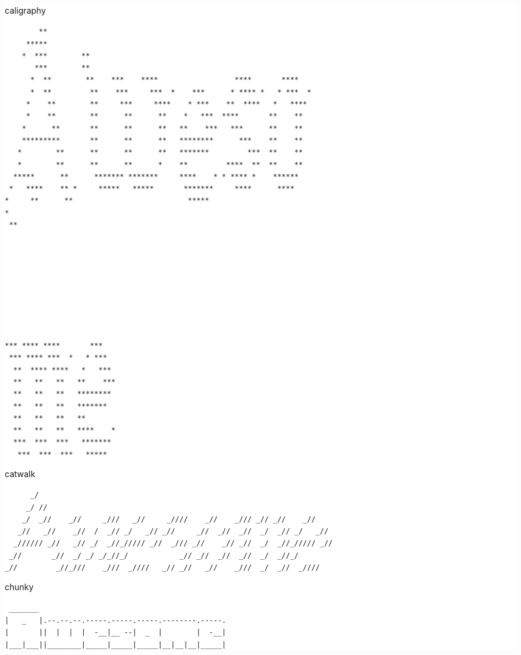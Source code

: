 

caligraphy


            **
         *****
        *  ***        **
           ***        **
          *  **        **    ***    ****                  ****       ****
          *  **         **    ***     ***  *    ***      * **** *   * ***  *
         *    **        **     ***     ****    * ***    **  ****   *   ****
         *    **        **      **      **    *   ***  ****       **    **
        *      **       **      **      **   **    ***   ***      **    **
        *********       **      **      **   ********      ***    **    **
       *        **      **      **      **   *******         ***  **    **
       *        **      **      **      *    **         ****  **  **    **
      *****      **      ******* *******     ****    * * **** *    ******
     *   ****    ** *     *****   *****       *******     ****      ****
    *     **      **                           *****
    *
     **









    *** **** ****       ***
     *** **** ***  *   * ***
      **  **** ****   *   ***
      **   **   **   **    ***
      **   **   **   ********
      **   **   **   *******
      **   **   **   **
      **   **   **   ****    *
      ***  ***  ***   *******
       ***  ***  ***   *****





catwalk

          _/
         _/ //
        _/  _//    _//     _///   _//     _////    _//    _/// _// _//    _//
       _//   _//    _//  /  _// _/   _// _//     _//  _//  _//  _/  _// _/   _//
      _////// _//   _// _/  _//_///// _//  _/// _//    _// _//  _/  _//_///// _//
     _//       _//  _/ _/ _/_//_/            _// _//  _//  _//  _/  _//_/
    _//         _//_///    _///  _////   _// _//   _//    _///  _/  _//  _////

chunky

     _______
    |   _   |.--.--.--.-----.-----.-----.--------.-----.
    |       ||  |  |  |  -__|__ --|  _  |        |  -__|
    |___|___||________|_____|_____|_____|__|__|__|_____|
